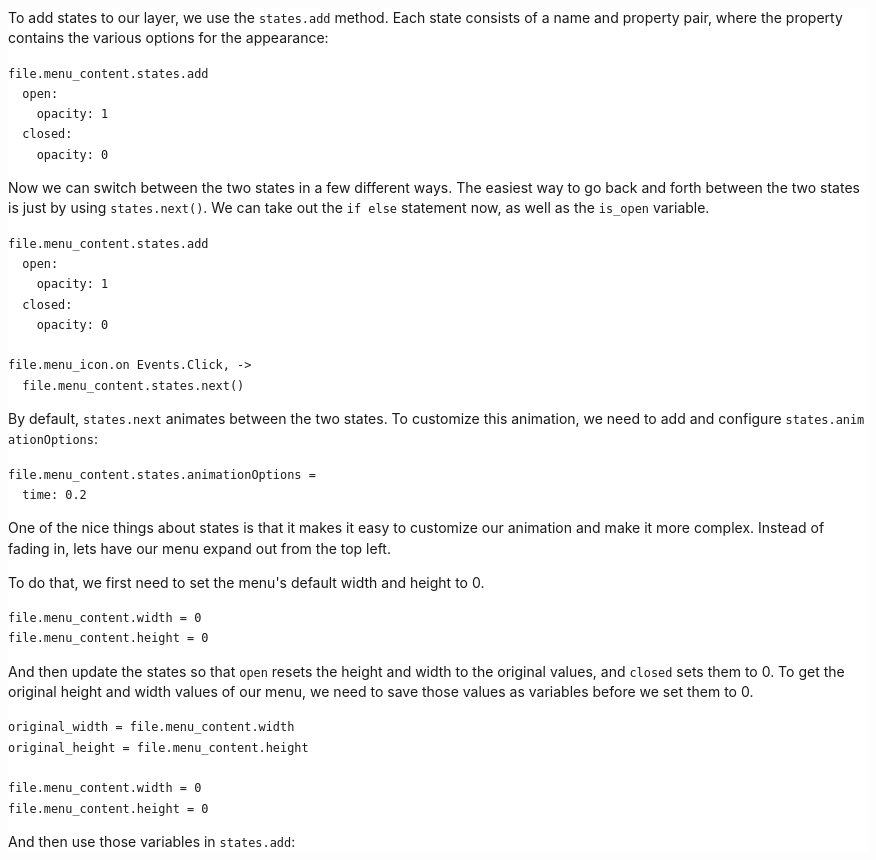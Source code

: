 To add states to our layer, we use the `states.add` method. Each state consists of a name and property pair, where the property contains the various options for the appearance: 

```
file.menu_content.states.add
  open:
    opacity: 1
  closed:
    opacity: 0
```

Now we can switch between the two states in a few different ways. The easiest way to go back and forth between the two states is just by using `states.next()`. We can take out the `if else` statement now, as well as the `is_open` variable. 

```
file.menu_content.states.add
  open:
    opacity: 1
  closed:
    opacity: 0
    
file.menu_icon.on Events.Click, ->
  file.menu_content.states.next()
```

By default, `states.next` animates between the two states. To customize this animation, we need to add and configure `states.animationOptions`:

```
file.menu_content.states.animationOptions = 
  time: 0.2
```

One of the nice things about states is that it makes it easy to customize our animation and make it more complex. Instead of fading in, lets have our menu expand out from the top left. 

To do that, we first need to set the menu's default width and height to 0. 

```
file.menu_content.width = 0
file.menu_content.height = 0
```

And then update the states so that `open` resets the height and width to the original values, and `closed` sets them to 0. To get the original height and width values of our menu, we need to save those values as variables before we set them to 0. 

```
original_width = file.menu_content.width
original_height = file.menu_content.height

file.menu_content.width = 0
file.menu_content.height = 0
```

And then use those variables in `states.add`: 
